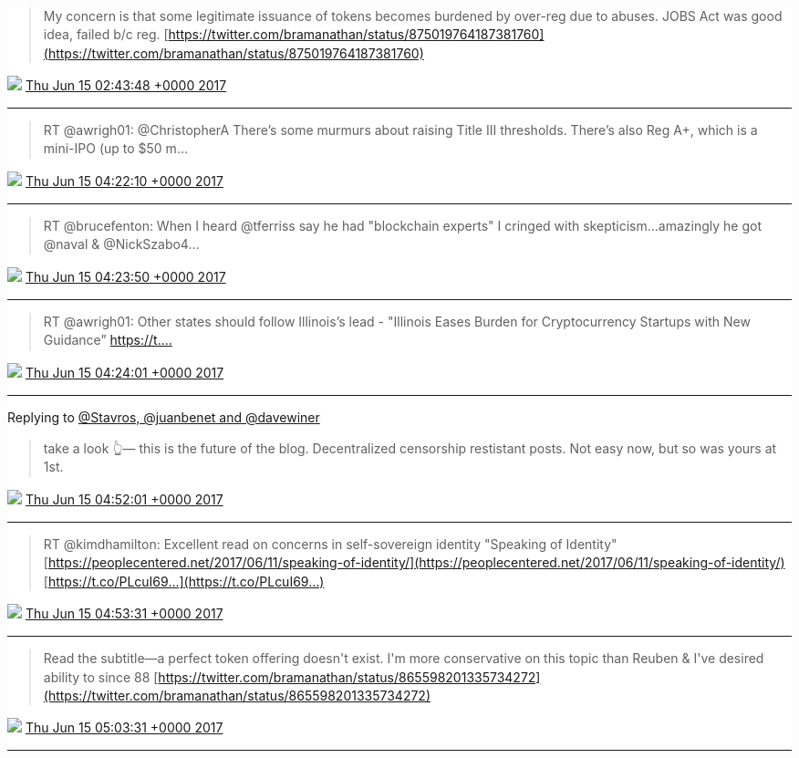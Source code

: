 > My concern is that some legitimate issuance of tokens becomes burdened by over-reg due to abuses. JOBS Act was good idea, failed b/c reg. [https://twitter.com/bramanathan/status/875019764187381760](https://twitter.com/bramanathan/status/875019764187381760)

<img src="{{ site.url }}{{ site.baseurl }}/assets/images/media/tweet.ico" width="30" /> [Thu Jun 15 02:43:48 +0000 2017](https://twitter.com/ChristopherA/status/875182022456614912)

----

> RT @awrigh01: @ChristopherA There’s some murmurs about raising Title III thresholds.  There’s also Reg A+, which is a mini-IPO (up to $50 m…

<img src="{{ site.url }}{{ site.baseurl }}/assets/images/media/tweet.ico" width="30" /> [Thu Jun 15 04:22:10 +0000 2017](https://twitter.com/ChristopherA/status/875206775024230400)

----

> RT @brucefenton: When I heard @tferriss say he had  "blockchain experts" I cringed with skepticism...amazingly he got @naval &amp; @NickSzabo4…

<img src="{{ site.url }}{{ site.baseurl }}/assets/images/media/tweet.ico" width="30" /> [Thu Jun 15 04:23:50 +0000 2017](https://twitter.com/ChristopherA/status/875207195377270785)

----

> RT @awrigh01: Other states should follow Illinois’s lead - "Illinois Eases Burden for Cryptocurrency Startups with New Guidance” [https://t.…](https://t.…)

<img src="{{ site.url }}{{ site.baseurl }}/assets/images/media/tweet.ico" width="30" /> [Thu Jun 15 04:24:01 +0000 2017](https://twitter.com/ChristopherA/status/875207239283294208)

----

Replying to [@Stavros, @juanbenet and @davewiner](https://twitter.com/Stavros/status/875137330012708865)

> take a look 👆— this is the future of the blog. Decentralized censorship restistant posts. Not easy now, but so was yours at 1st.

<img src="{{ site.url }}{{ site.baseurl }}/assets/images/media/tweet.ico" width="30" /> [Thu Jun 15 04:52:01 +0000 2017](https://twitter.com/ChristopherA/status/875214289518198784)

----

> RT @kimdhamilton: Excellent read on concerns in self-sovereign identity "Speaking of Identity" [https://peoplecentered.net/2017/06/11/speaking-of-identity/](https://peoplecentered.net/2017/06/11/speaking-of-identity/) [https://t.co/PLcuI69…](https://t.co/PLcuI69…)

<img src="{{ site.url }}{{ site.baseurl }}/assets/images/media/tweet.ico" width="30" /> [Thu Jun 15 04:53:31 +0000 2017](https://twitter.com/ChristopherA/status/875214667068588032)

----

> Read the subtitle—a perfect token offering doesn't exist. I'm more conservative on this topic than Reuben &amp; I've desired ability to since 88 [https://twitter.com/bramanathan/status/865598201335734272](https://twitter.com/bramanathan/status/865598201335734272)

<img src="{{ site.url }}{{ site.baseurl }}/assets/images/media/tweet.ico" width="30" /> [Thu Jun 15 05:03:31 +0000 2017](https://twitter.com/ChristopherA/status/875217182954668032)

----
